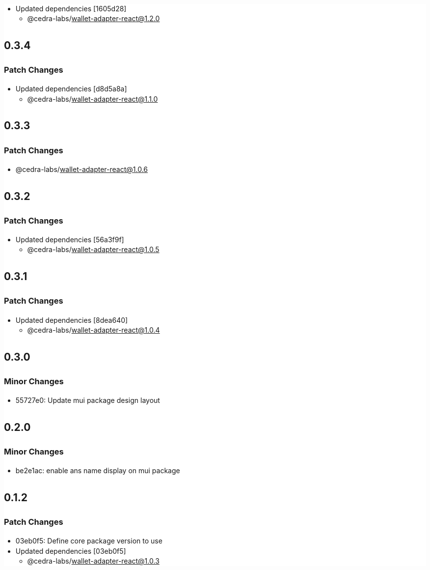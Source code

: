 - Updated dependencies [1605d28]
  - @cedra-labs/wallet-adapter-react@1.2.0

## 0.3.4

### Patch Changes

- Updated dependencies [d8d5a8a]
  - @cedra-labs/wallet-adapter-react@1.1.0

## 0.3.3

### Patch Changes

- @cedra-labs/wallet-adapter-react@1.0.6

## 0.3.2

### Patch Changes

- Updated dependencies [56a3f9f]
  - @cedra-labs/wallet-adapter-react@1.0.5

## 0.3.1

### Patch Changes

- Updated dependencies [8dea640]
  - @cedra-labs/wallet-adapter-react@1.0.4

## 0.3.0

### Minor Changes

- 55727e0: Update mui package design layout

## 0.2.0

### Minor Changes

- be2e1ac: enable ans name display on mui package

## 0.1.2

### Patch Changes

- 03eb0f5: Define core package version to use
- Updated dependencies [03eb0f5]
  - @cedra-labs/wallet-adapter-react@1.0.3
